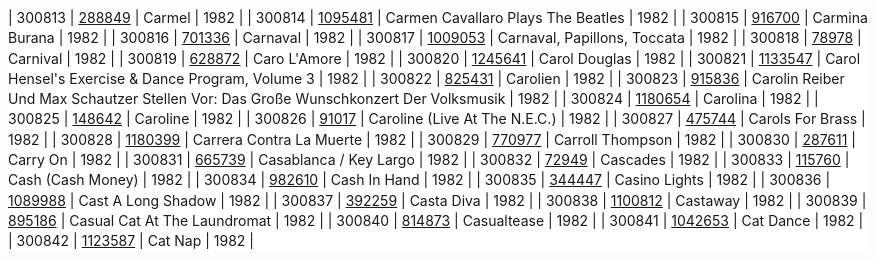 | 300813 | [288849](https://www.discogs.com/master/288849) | Carmel | 1982 |
| 300814 | [1095481](https://www.discogs.com/master/1095481) | Carmen Cavallaro Plays The Beatles | 1982 |
| 300815 | [916700](https://www.discogs.com/master/916700) | Carmina Burana | 1982 |
| 300816 | [701336](https://www.discogs.com/master/701336) | Carnaval | 1982 |
| 300817 | [1009053](https://www.discogs.com/master/1009053) | Carnaval, Papillons, Toccata | 1982 |
| 300818 | [78978](https://www.discogs.com/master/78978) | Carnival | 1982 |
| 300819 | [628872](https://www.discogs.com/master/628872) | Caro L'Amore | 1982 |
| 300820 | [1245641](https://www.discogs.com/master/1245641) | Carol Douglas | 1982 |
| 300821 | [1133547](https://www.discogs.com/master/1133547) | Carol Hensel's Exercise & Dance Program, Volume 3 | 1982 |
| 300822 | [825431](https://www.discogs.com/master/825431) | Carolien | 1982 |
| 300823 | [915836](https://www.discogs.com/master/915836) | Carolin Reiber Und Max Schautzer Stellen Vor: Das Große Wunschkonzert Der Volksmusik | 1982 |
| 300824 | [1180654](https://www.discogs.com/master/1180654) | Carolina | 1982 |
| 300825 | [148642](https://www.discogs.com/master/148642) | Caroline | 1982 |
| 300826 | [91017](https://www.discogs.com/master/91017) | Caroline (Live At The N.E.C.) | 1982 |
| 300827 | [475744](https://www.discogs.com/master/475744) | Carols For Brass | 1982 |
| 300828 | [1180399](https://www.discogs.com/master/1180399) | Carrera Contra La Muerte | 1982 |
| 300829 | [770977](https://www.discogs.com/master/770977) | Carroll Thompson | 1982 |
| 300830 | [287611](https://www.discogs.com/master/287611) | Carry On | 1982 |
| 300831 | [665739](https://www.discogs.com/master/665739) | Casablanca / Key Largo | 1982 |
| 300832 | [72949](https://www.discogs.com/master/72949) | Cascades | 1982 |
| 300833 | [115760](https://www.discogs.com/master/115760) | Cash (Cash Money) | 1982 |
| 300834 | [982610](https://www.discogs.com/master/982610) | Cash In Hand | 1982 |
| 300835 | [344447](https://www.discogs.com/master/344447) | Casino Lights | 1982 |
| 300836 | [1089988](https://www.discogs.com/master/1089988) | Cast A Long Shadow | 1982 |
| 300837 | [392259](https://www.discogs.com/master/392259) | Casta Diva | 1982 |
| 300838 | [1100812](https://www.discogs.com/master/1100812) | Castaway | 1982 |
| 300839 | [895186](https://www.discogs.com/master/895186) | Casual Cat At The Laundromat | 1982 |
| 300840 | [814873](https://www.discogs.com/master/814873) | Casualtease | 1982 |
| 300841 | [1042653](https://www.discogs.com/master/1042653) | Cat Dance | 1982 |
| 300842 | [1123587](https://www.discogs.com/master/1123587) | Cat Nap | 1982 |
